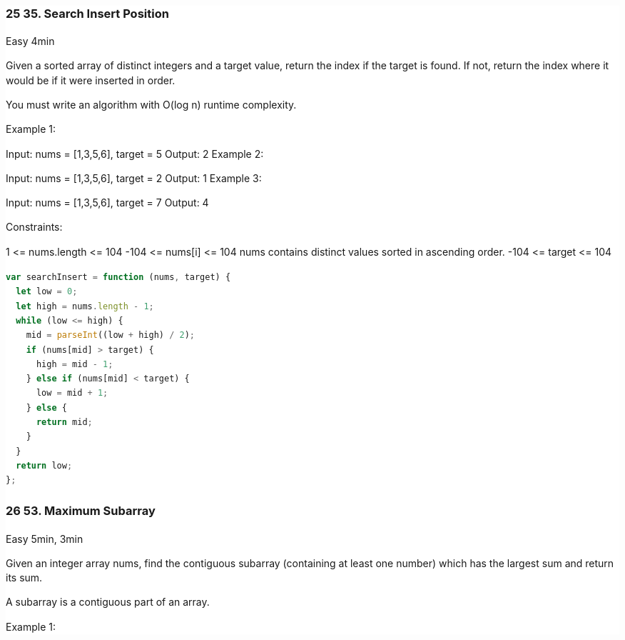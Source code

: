 ### 25 35. Search Insert Position

Easy 4min

Given a sorted array of distinct integers and a target value, return the index if the target is found. If not, return the index where it would be if it were inserted in order.

You must write an algorithm with O(log n) runtime complexity.

Example 1:

Input: nums = [1,3,5,6], target = 5
Output: 2
Example 2:

Input: nums = [1,3,5,6], target = 2
Output: 1
Example 3:

Input: nums = [1,3,5,6], target = 7
Output: 4

Constraints:

1 <= nums.length <= 104
-104 <= nums[i] <= 104
nums contains distinct values sorted in ascending order.
-104 <= target <= 104

```js
var searchInsert = function (nums, target) {
  let low = 0;
  let high = nums.length - 1;
  while (low <= high) {
    mid = parseInt((low + high) / 2);
    if (nums[mid] > target) {
      high = mid - 1;
    } else if (nums[mid] < target) {
      low = mid + 1;
    } else {
      return mid;
    }
  }
  return low;
};
```

### 26 53. Maximum Subarray

Easy 5min, 3min

Given an integer array nums, find the contiguous subarray (containing at least one number) which has the largest sum and return its sum.

A subarray is a contiguous part of an array.

Example 1:
